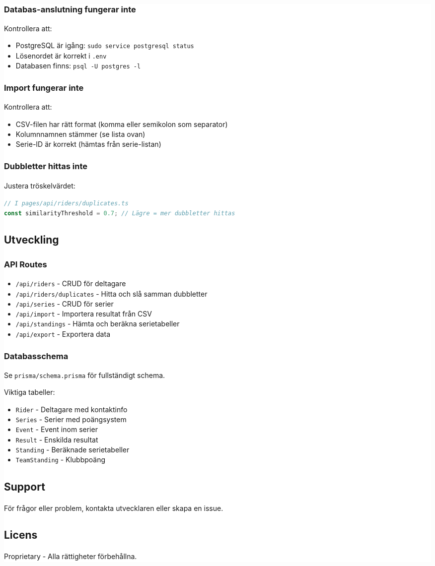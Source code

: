 ### Databas-anslutning fungerar inte

Kontrollera att:
- PostgreSQL är igång: `sudo service postgresql status`
- Lösenordet är korrekt i `.env`
- Databasen finns: `psql -U postgres -l`

### Import fungerar inte

Kontrollera att:
- CSV-filen har rätt format (komma eller semikolon som separator)
- Kolumnnamnen stämmer (se lista ovan)
- Serie-ID är korrekt (hämtas från serie-listan)

### Dubbletter hittas inte

Justera tröskelvärdet:
```typescript
// I pages/api/riders/duplicates.ts
const similarityThreshold = 0.7; // Lägre = mer dubbletter hittas
```

## Utveckling

### API Routes

- `/api/riders` - CRUD för deltagare
- `/api/riders/duplicates` - Hitta och slå samman dubbletter
- `/api/series` - CRUD för serier
- `/api/import` - Importera resultat från CSV
- `/api/standings` - Hämta och beräkna serietabeller
- `/api/export` - Exportera data

### Databasschema

Se `prisma/schema.prisma` för fullständigt schema.

Viktiga tabeller:
- `Rider` - Deltagare med kontaktinfo
- `Series` - Serier med poängsystem
- `Event` - Event inom serier
- `Result` - Enskilda resultat
- `Standing` - Beräknade serietabeller
- `TeamStanding` - Klubbpoäng

## Support

För frågor eller problem, kontakta utvecklaren eller skapa en issue.

## Licens

Proprietary - Alla rättigheter förbehållna.
